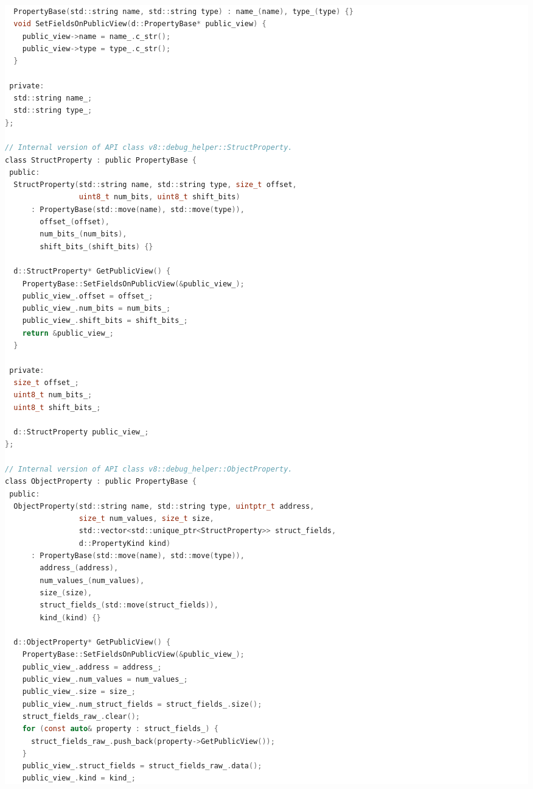 ```c
  PropertyBase(std::string name, std::string type) : name_(name), type_(type) {}
  void SetFieldsOnPublicView(d::PropertyBase* public_view) {
    public_view->name = name_.c_str();
    public_view->type = type_.c_str();
  }

 private:
  std::string name_;
  std::string type_;
};

// Internal version of API class v8::debug_helper::StructProperty.
class StructProperty : public PropertyBase {
 public:
  StructProperty(std::string name, std::string type, size_t offset,
                 uint8_t num_bits, uint8_t shift_bits)
      : PropertyBase(std::move(name), std::move(type)),
        offset_(offset),
        num_bits_(num_bits),
        shift_bits_(shift_bits) {}

  d::StructProperty* GetPublicView() {
    PropertyBase::SetFieldsOnPublicView(&public_view_);
    public_view_.offset = offset_;
    public_view_.num_bits = num_bits_;
    public_view_.shift_bits = shift_bits_;
    return &public_view_;
  }

 private:
  size_t offset_;
  uint8_t num_bits_;
  uint8_t shift_bits_;

  d::StructProperty public_view_;
};

// Internal version of API class v8::debug_helper::ObjectProperty.
class ObjectProperty : public PropertyBase {
 public:
  ObjectProperty(std::string name, std::string type, uintptr_t address,
                 size_t num_values, size_t size,
                 std::vector<std::unique_ptr<StructProperty>> struct_fields,
                 d::PropertyKind kind)
      : PropertyBase(std::move(name), std::move(type)),
        address_(address),
        num_values_(num_values),
        size_(size),
        struct_fields_(std::move(struct_fields)),
        kind_(kind) {}

  d::ObjectProperty* GetPublicView() {
    PropertyBase::SetFieldsOnPublicView(&public_view_);
    public_view_.address = address_;
    public_view_.num_values = num_values_;
    public_view_.size = size_;
    public_view_.num_struct_fields = struct_fields_.size();
    struct_fields_raw_.clear();
    for (const auto& property : struct_fields_) {
      struct_fields_raw_.push_back(property->GetPublicView());
    }
    public_view_.struct_fields = struct_fields_raw_.data();
    public_view_.kind = kind_;
```